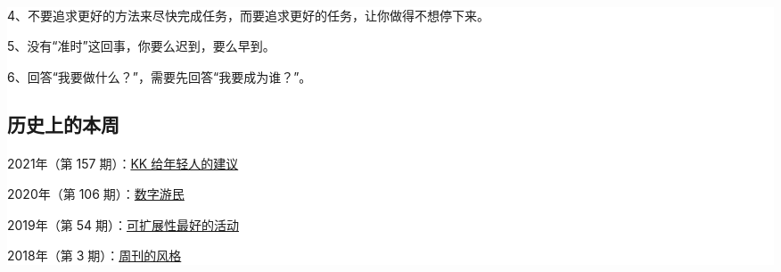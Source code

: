 4、不要追求更好的方法来尽快完成任务，而要追求更好的任务，让你做得不想停下来。

5、没有“准时”这回事，你要么迟到，要么早到。

6、回答“我要做什么？”，需要先回答“我要成为谁？”。

## 历史上的本周

2021年（第 157 期）：[KK 给年轻人的建议](https://www.ruanyifeng.com/blog/2021/05/weekly-issue-157.html)

2020年（第 106 期）：[数字游民](https://www.ruanyifeng.com/blog/2020/05/weekly-issue-106.html)

2019年（第 54 期）：[可扩展性最好的活动](https://www.ruanyifeng.com/blog/2019/05/weekly-issue-54.html)

2018年（第 3 期）：[周刊的风格](https://www.ruanyifeng.com/blog/2018/05/weekly-issue-3.html)
